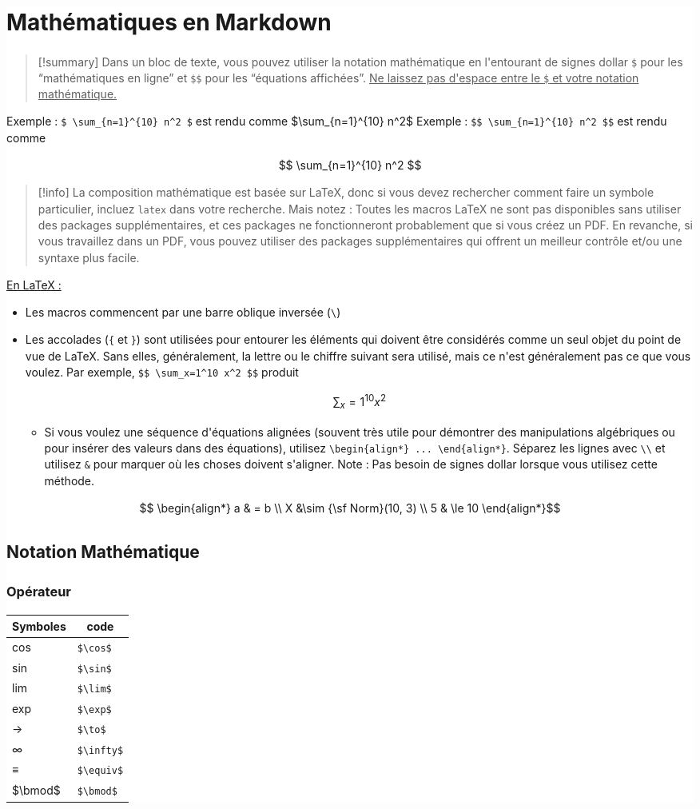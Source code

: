 # <span class="h1">Mathématiques en Markdown</span>

> [!summary] 
> Dans un bloc de texte, vous pouvez utiliser la notation mathématique en l'entourant de signes dollar `$` pour les “mathématiques en ligne” et `$$` pour les “équations affichées”. <u>Ne laissez pas d'espace entre le `$` et votre notation mathématique.</u> 


Exemple : `$ \sum_{n=1}^{10} n^2 $` est rendu comme $\sum_{n=1}^{10} n^2$
Exemple : `$$ \sum_{n=1}^{10} n^2 $$` est rendu comme

$$
\sum_{n=1}^{10} n^2
$$

> [!info] 
> La composition mathématique est basée sur LaTeX, donc si vous devez rechercher comment faire un symbole particulier, incluez `latex` dans votre recherche. Mais notez : Toutes les macros LaTeX ne sont pas disponibles sans utiliser des packages supplémentaires, et ces packages ne fonctionneront probablement que si vous créez un PDF. En revanche, si vous travaillez dans un PDF, vous pouvez utiliser des packages supplémentaires qui offrent un meilleur contrôle et/ou une syntaxe plus facile. 

<u>En LaTeX :</u>

- Les macros commencent par une barre oblique inversée (`\`)
- Les accolades (`{` et `}`) sont utilisées pour entourer les éléments qui doivent être considérés comme un seul objet du point de vue de LaTeX. Sans elles, généralement, la lettre ou le chiffre suivant sera utilisé, mais ce n'est généralement pas ce que vous voulez. Par exemple, `$$ \sum_x=1^10 x^2 $$` produit

  $$\sum_x=1^10 x^2$$
  - Si vous voulez une séquence d'équations alignées (souvent très utile pour démontrer des manipulations algébriques ou pour insérer des valeurs dans des équations), utilisez `\begin{align*} ... \end{align*}`. Séparez les lignes avec `\\` et utilisez `&` pour marquer où les choses doivent s'aligner. Note : Pas besoin de signes dollar lorsque vous utilisez cette méthode.

$$
\begin{align*}
a & = b \\
X &\sim {\sf Norm}(10, 3) \\
5 & \le 10
\end{align*}$$






## <span class="h2">Notation Mathématique</span>

### <span class="h3">Opérateur</span>
 
| Symboles | code       |
| -------- | ---------- |
| $\cos$   | `$\cos$`   |
| $\sin$   | `$\sin$`   |
| $\lim$   | `$\lim$`   |
| $\exp$   | `$\exp$`   |
| $\to$    | `$\to$`    |
| $\infty$ | `$\infty$` |
| $\equiv$ | `$\equiv$` |
| $\bmod$  | `$\bmod$`  |